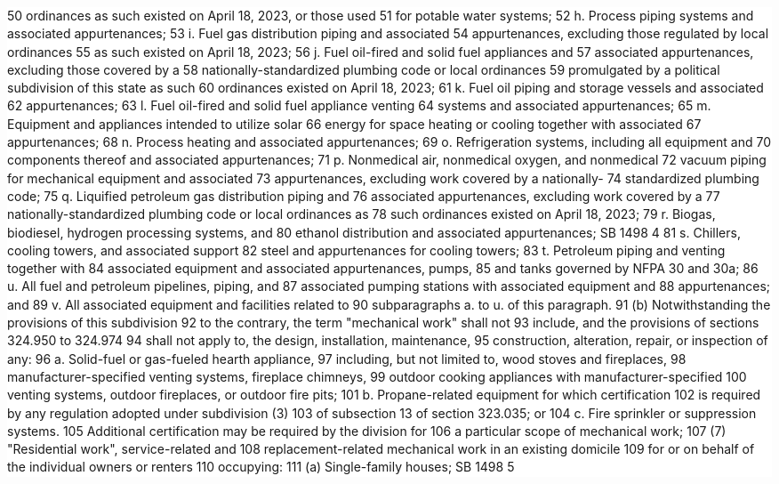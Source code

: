 50 ordinances as such existed on April 18, 2023, or those used
51 for potable water systems;
52 h. Process piping systems and associated appurtenances;
53 i. Fuel gas distribution piping and associated
54 appurtenances, excluding those regulated by local ordinances
55 as such existed on April 18, 2023;
56 j. Fuel oil-fired and solid fuel appliances and
57 associated appurtenances, excluding those covered by a
58 nationally-standardized plumbing code or local ordinances
59 promulgated by a political subdivision of this state as such
60 ordinances existed on April 18, 2023;
61 k. Fuel oil piping and storage vessels and associated
62 appurtenances;
63 l. Fuel oil-fired and solid fuel appliance venting
64 systems and associated appurtenances;
65 m. Equipment and appliances intended to utilize solar
66 energy for space heating or cooling together with associated
67 appurtenances;
68 n. Process heating and associated appurtenances;
69 o. Refrigeration systems, including all equipment and
70 components thereof and associated appurtenances;
71 p. Nonmedical air, nonmedical oxygen, and nonmedical
72 vacuum piping for mechanical equipment and associated
73 appurtenances, excluding work covered by a nationally-
74 standardized plumbing code;
75 q. Liquified petroleum gas distribution piping and
76 associated appurtenances, excluding work covered by a
77 nationally-standardized plumbing code or local ordinances as
78 such ordinances existed on April 18, 2023;
79 r. Biogas, biodiesel, hydrogen processing systems, and
80 ethanol distribution and associated appurtenances;
SB 1498 4
81 s. Chillers, cooling towers, and associated support
82 steel and appurtenances for cooling towers;
83 t. Petroleum piping and venting together with
84 associated equipment and associated appurtenances, pumps,
85 and tanks governed by NFPA 30 and 30a;
86 u. All fuel and petroleum pipelines, piping, and
87 associated pumping stations with associated equipment and
88 appurtenances; and
89 v. All associated equipment and facilities related to
90 subparagraphs a. to u. of this paragraph.
91 (b) Notwithstanding the provisions of this subdivision
92 to the contrary, the term "mechanical work" shall not
93 include, and the provisions of sections 324.950 to 324.974
94 shall not apply to, the design, installation, maintenance,
95 construction, alteration, repair, or inspection of any:
96 a. Solid-fuel or gas-fueled hearth appliance,
97 including, but not limited to, wood stoves and fireplaces,
98 manufacturer-specified venting systems, fireplace chimneys,
99 outdoor cooking appliances with manufacturer-specified
100 venting systems, outdoor fireplaces, or outdoor fire pits;
101 b. Propane-related equipment for which certification
102 is required by any regulation adopted under subdivision (3)
103 of subsection 13 of section 323.035; or
104 c. Fire sprinkler or suppression systems.
105 Additional certification may be required by the division for
106 a particular scope of mechanical work;
107 (7) "Residential work", service-related and
108 replacement-related mechanical work in an existing domicile
109 for or on behalf of the individual owners or renters
110 occupying:
111 (a) Single-family houses;
SB 1498 5
